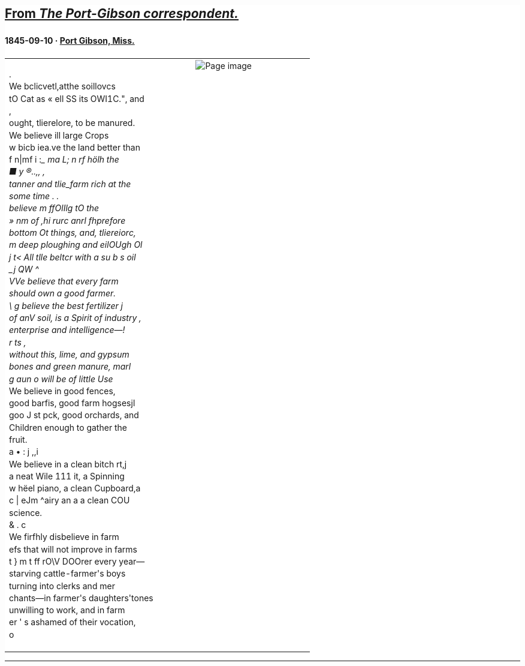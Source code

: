
## [From _The Port-Gibson correspondent._](https://www.loc.gov/resource/sn83016954/1845-09-10/ed-1/?sp=1)

#### 1845-09-10 &middot; [Port Gibson, Miss.](http://dbpedia.org/resource/Port_Gibson%2C_Mississippi)

<table style="width: 100%;"><tr><td style="width: 50%">

.  
We bclicvetl,atthe soillovcs  
tO Cat as « ell SS its OWI1C.&quot;, and  
,  
ought, tlierelore, to be manured.  
We believe ill large Crops  
w bicb iea.ve the land better than  
f n|mf i :*_ ma L; n rf hölh the  
■ y ®..,, ,  
tanner and tlie_farm rich at the  
some time . .  
believe m ffOlIlg tO the  
» nm of ,hi rurc anrl fhprefore  
bottom Ot things, and, tliereiorc,  
m deep ploughing and eilOUgh Ol  
j t&lt; All tlle beltcr with a su b s oil  
_j QW ^  
VVe believe that every farm  
should own a good farmer.  
\\ g believe the best fertilizer j  
of anV soil, is a Spirit of industry ,  
enterprise and intelligence—!  
r ts ,  
without this, lime, and gypsum  
bones and green manure, marl  
g aun o will be of little Use*  
We believe in good fences,  
good barfis, good farm hogsesjl  
goo J st pck, good orchards, and  
Children enough to gather the  
fruit.  
a • : j ,,i  
We believe in a clean bitch rt,j  
a neat Wile 111 it, a Spinning­  
w hëel piano, a clean Cupboard,a  
c | eJm ^airy an a a clean COU­  
science.  
&amp; . c  
We firfhly disbelieve in farm­  
efs that will not improve in farms  
t } m t ff rO\V DOOrer every year—  
starving cattle-farmer&#x27;s boys  
turning into clerks and mer­  
chants—in farmer&#x27;s daughters&#x27;tones  
unwilling to work, and in farm­  
er &#x27; s ashamed of their vocation,  
o
</td><td style="width: 50%; max-height: 75%; margin: auto; display: block;">
<img alt="Page image" src="https://tile.loc.gov/image-services/iiif/service:ndnp:msar:batch_msar_ikat_ver01:data:sn83016954:00199917341:1845091001:0116/pct:65.580873,52.323789,17.907574,30.440529/!600,600/0/default.jpg"/>
</td>
</tr></table>

---